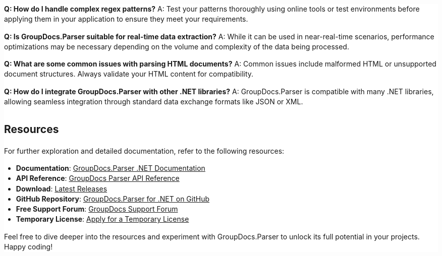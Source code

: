 **Q: How do I handle complex regex patterns?**
A: Test your patterns thoroughly using online tools or test environments before applying them in your application to ensure they meet your requirements.

**Q: Is GroupDocs.Parser suitable for real-time data extraction?**
A: While it can be used in near-real-time scenarios, performance optimizations may be necessary depending on the volume and complexity of the data being processed.

**Q: What are some common issues with parsing HTML documents?**
A: Common issues include malformed HTML or unsupported document structures. Always validate your HTML content for compatibility.

**Q: How do I integrate GroupDocs.Parser with other .NET libraries?**
A: GroupDocs.Parser is compatible with many .NET libraries, allowing seamless integration through standard data exchange formats like JSON or XML.

## Resources
For further exploration and detailed documentation, refer to the following resources:
- **Documentation**: [GroupDocs.Parser .NET Documentation](https://docs.groupdocs.com/parser/net/)
- **API Reference**: [GroupDocs Parser API Reference](https://reference.groupdocs.com/parser/net)
- **Download**: [Latest Releases](https://releases.groupdocs.com/parser/net/)
- **GitHub Repository**: [GroupDocs.Parser for .NET on GitHub](https://github.com/groupdocs-parser/GroupDocs.Parser-for-.NET)
- **Free Support Forum**: [GroupDocs Support Forum](https://forum.groupdocs.com/c/parser/10)
- **Temporary License**: [Apply for a Temporary License](https://purchase.groupdocs.com/temporary-license/) 

Feel free to dive deeper into the resources and experiment with GroupDocs.Parser to unlock its full potential in your projects. Happy coding!

